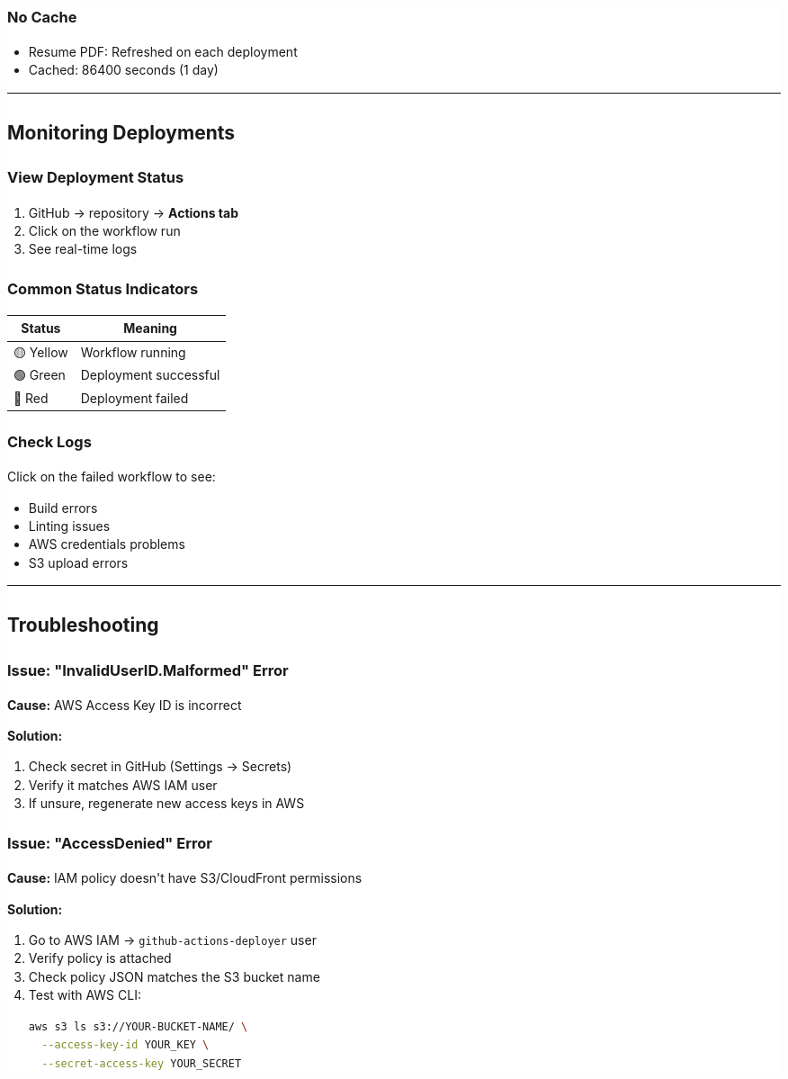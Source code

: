### No Cache
- Resume PDF: Refreshed on each deployment
- Cached: 86400 seconds (1 day)

---

## Monitoring Deployments

### View Deployment Status

1. GitHub → repository → **Actions tab**
2. Click on the workflow run
3. See real-time logs

### Common Status Indicators

| Status | Meaning |
|--------|---------|
| 🟡 Yellow | Workflow running |
| 🟢 Green | Deployment successful |
| 🔴 Red | Deployment failed |

### Check Logs

Click on the failed workflow to see:
- Build errors
- Linting issues
- AWS credentials problems
- S3 upload errors

---

## Troubleshooting

### Issue: "InvalidUserID.Malformed" Error

**Cause:** AWS Access Key ID is incorrect

**Solution:**
1. Check secret in GitHub (Settings → Secrets)
2. Verify it matches AWS IAM user
3. If unsure, regenerate new access keys in AWS

### Issue: "AccessDenied" Error

**Cause:** IAM policy doesn't have S3/CloudFront permissions

**Solution:**
1. Go to AWS IAM → `github-actions-deployer` user
2. Verify policy is attached
3. Check policy JSON matches the S3 bucket name
4. Test with AWS CLI:
   ```bash
   aws s3 ls s3://YOUR-BUCKET-NAME/ \
     --access-key-id YOUR_KEY \
     --secret-access-key YOUR_SECRET
   ```
